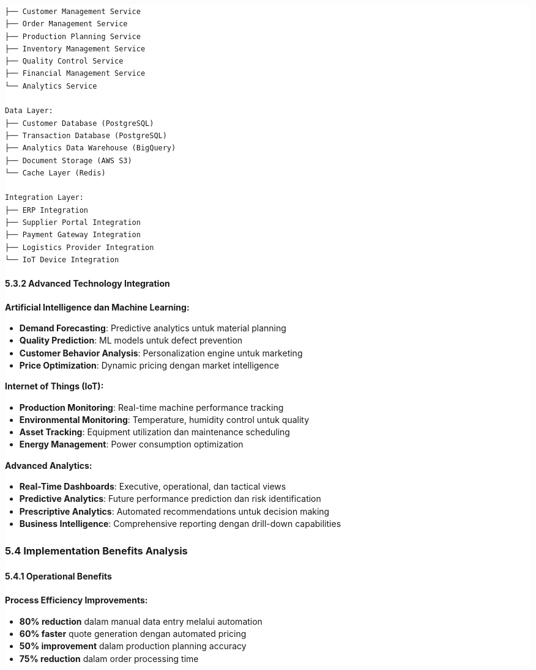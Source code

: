 ```
├── Customer Management Service
├── Order Management Service
├── Production Planning Service
├── Inventory Management Service
├── Quality Control Service
├── Financial Management Service
└── Analytics Service

Data Layer:
├── Customer Database (PostgreSQL)
├── Transaction Database (PostgreSQL)
├── Analytics Data Warehouse (BigQuery)
├── Document Storage (AWS S3)
└── Cache Layer (Redis)

Integration Layer:
├── ERP Integration
├── Supplier Portal Integration
├── Payment Gateway Integration
├── Logistics Provider Integration
└── IoT Device Integration
```

#### 5.3.2 Advanced Technology Integration

**Artificial Intelligence dan Machine Learning:**
- **Demand Forecasting**: Predictive analytics untuk material planning
- **Quality Prediction**: ML models untuk defect prevention
- **Customer Behavior Analysis**: Personalization engine untuk marketing
- **Price Optimization**: Dynamic pricing dengan market intelligence

**Internet of Things (IoT):**
- **Production Monitoring**: Real-time machine performance tracking
- **Environmental Monitoring**: Temperature, humidity control untuk quality
- **Asset Tracking**: Equipment utilization dan maintenance scheduling
- **Energy Management**: Power consumption optimization

**Advanced Analytics:**
- **Real-Time Dashboards**: Executive, operational, dan tactical views
- **Predictive Analytics**: Future performance prediction dan risk identification
- **Prescriptive Analytics**: Automated recommendations untuk decision making
- **Business Intelligence**: Comprehensive reporting dengan drill-down capabilities

### 5.4 Implementation Benefits Analysis

#### 5.4.1 Operational Benefits

**Process Efficiency Improvements:**
- **80% reduction** dalam manual data entry melalui automation
- **60% faster** quote generation dengan automated pricing
- **50% improvement** dalam production planning accuracy
- **75% reduction** dalam order processing time
